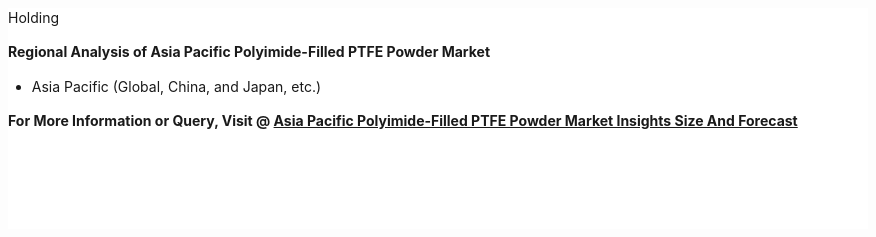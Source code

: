 Holding</li></p><div><strong>Regional Analysis of&nbsp;Asia Pacific Polyimide-Filled PTFE Powder Market</strong></div><ul><li dir="ltr"><p dir="ltr">Asia Pacific (Global, China, and Japan, etc.)</p></li></ul><p><strong>For More Information or Query, Visit @&nbsp;</strong><strong><a href="https://www.verifiedmarketreports.com/product/polyimide-filled-ptfe-powder-market/?utm_source=Github-Feb&amp;utm_medium=219" target="_blank">Asia Pacific Polyimide-Filled PTFE Powder Market Insights Size And Forecast</a></strong></p></div><h2>&nbsp;</h2><div data-test-id="">&nbsp;</div>
